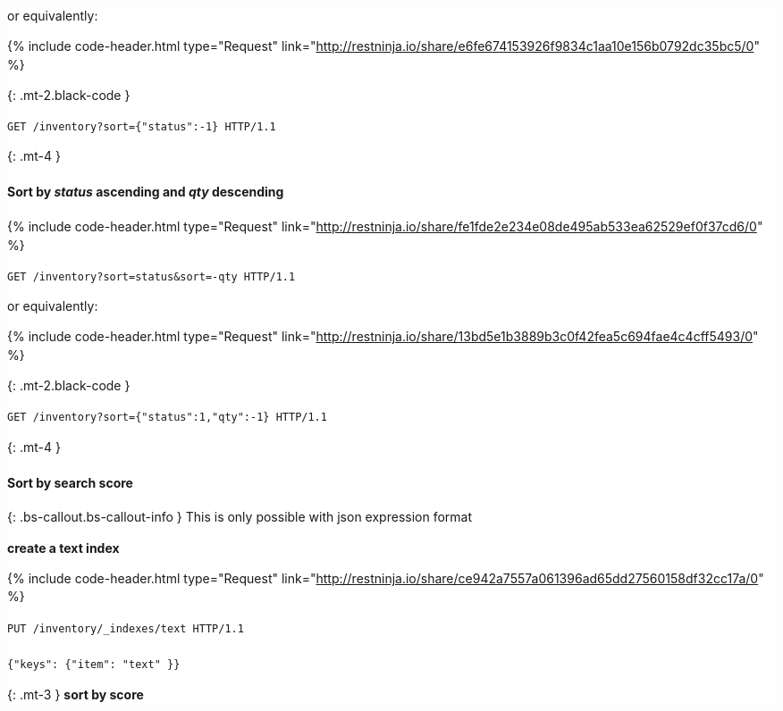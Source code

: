 or equivalently:


{% include code-header.html
    type="Request"
    link="http://restninja.io/share/e6fe674153926f9834c1aa10e156b0792dc35bc5/0"
%}

{: .mt-2.black-code }
```
GET /inventory?sort={"status":-1} HTTP/1.1
```

{: .mt-4 }
#### Sort by *status* ascending and *qty* descending

{% include code-header.html
    type="Request"
    link="http://restninja.io/share/fe1fde2e234e08de495ab533ea62529ef0f37cd6/0"
%}


``` http
GET /inventory?sort=status&sort=-qty HTTP/1.1
```

or equivalently:

{% include code-header.html
    type="Request"
    link="http://restninja.io/share/13bd5e1b3889b3c0f42fea5c694fae4c4cff5493/0"
%}

{: .mt-2.black-code }
``` http
GET /inventory?sort={"status":1,"qty":-1} HTTP/1.1
```

{: .mt-4 }
#### Sort by search score

{: .bs-callout.bs-callout-info }
This is only possible with json expression format

**create a text index**

{% include code-header.html
    type="Request"
    link="http://restninja.io/share/ce942a7557a061396ad65dd27560158df32cc17a/0"
%}


``` http
PUT /inventory/_indexes/text HTTP/1.1

{"keys": {"item": "text" }}
```

{: .mt-3 }
**sort by score**
